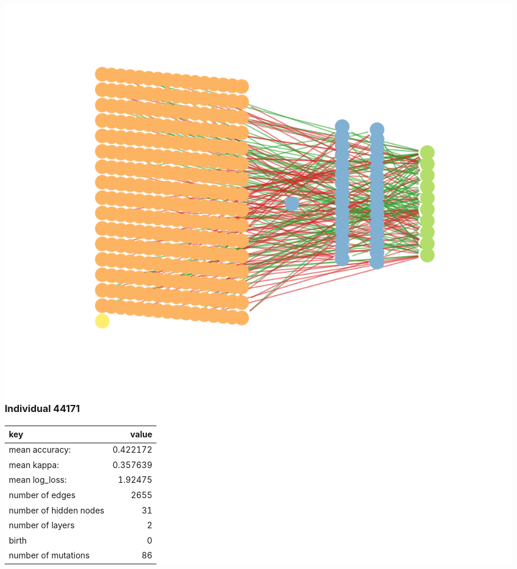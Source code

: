 ![Network of individual 45203](media/network_45203.svg)


### Individual 44171


| key                    |       value |
|:-----------------------|------------:|
| mean accuracy:         |    0.422172 |
| mean kappa:            |    0.357639 |
| mean log_loss:         |    1.92475  |
| number of edges        | 2655        |
| number of hidden nodes |   31        |
| number of layers       |    2        |
| birth                  |    0        |
| number of mutations    |   86        |
